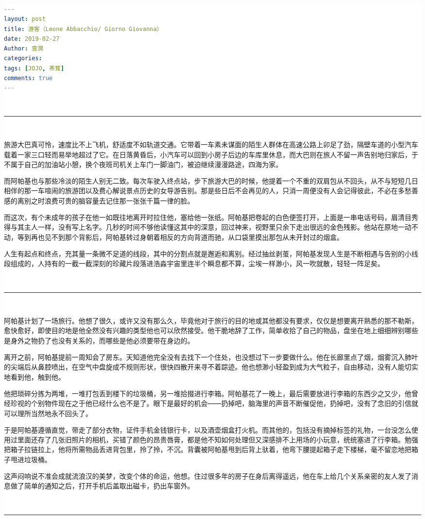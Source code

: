 ```yaml
---
layout: post
title: 游客（Leone Abbacchio/ Giorno Giovanna）
date: 2019-02-27
Author: 壹澗
categories: 
tags: [JOJO, 茶茸]
comments: true
--- 
```


<br/>

<audio id="audio" controls="" preload="none" loop="true" autoplay="autoplay">
      <source id="mp3" src="http://m10.music.126.net/20200721144352/b071f8099ec215755d450b23ea1e7fb2/ymusic/f0c6/e8a6/5295/8e33c752586698660d002303f6770134.mp3">
      </audio>

***

<br/>

旅游大巴真可怜，速度比不上飞机，舒适度不如轨道交通。它带着一车素未谋面的陌生人群体在高速公路上卯足了劲，隔壁车道的小型汽车载着一家三口轻而易举地超过了它。在日落黄昏后，小汽车可以回到小房子后边的车库里休息，而大巴则在旅人不留一声告别地归家后，于不属于自己的加油站小憩，换个夜班司机关上车门一脚油门，被迫继续漫漫路途，四海为家。
 
而阿帕基也与那些冷淡的陌生人别无二致。每次车驶入终点站，步下旅游大巴的时候，他提着一个不重的双肩包从不回头，从不与短短几日相伴的那一车喧闹的旅游团以及费心解说景点历史的女导游告别。那是些日后不会再见的人，只消一周便没有人会记得彼此，不必在多愁善感的离别之时浪费可贵的脑容量去记住那一张张千篇一律的脸。
 
而这次，有个未成年的孩子在他一如既往地离开时拉住他，塞给他一张纸。阿帕基把卷起的白色便签打开，上面是一串电话号码，眉清目秀得与其主人一样，没有写上名字。几秒的时间不够他读懂这其中的深意，回过神来，视野里只余下走出很远的金色残影。他站在原地一动不动，等到再也见不到那个背影后，阿帕基转过身朝着相反的方向背道而驰，从口袋里摸出那包从未开封过的烟盒。
 
人生有起点和终点，充其量一条微不足道的线段，其中的分割点就是邂逅和离别。经过抽丝剥茧，阿帕基发现人生是不断相遇与告别的小线段组成的，人持有的一截一截深刻的珍藏片段落进浩淼宇宙里连半个瞬息都不算，尘埃一样渺小，风一吹就散，轻轻一阵足矣。
 
<br/>
 
***
 
<br/>
 
阿帕基计划了一场旅行。他想了很久，或许又没有那么久，毕竟他对于旅行的目的地或其他都没有要求，仅仅是想要离开熟悉的那不勒斯，愈快愈好，即使目的地是他全然没有兴趣的类型他也可以欣然接受。他干脆地辞了工作，简单收拾了自己的物品，盘坐在地上细细辨别哪些是身外之物扔了也没有关系的，而哪些是他必须要带在身边的。
 
离开之前，阿帕基提前一周知会了房东。天知道他完全没有去找下一个住处，也没想过下一步要做什么。他在长廊里点了烟，烟雾沉入肺叶的尖端后从鼻腔喷出，在空气中盘旋成不规则形状，很快四散开来寻不着踪迹。他也想渺小轻盈到成为大气粒子，自由移动，没有人能切实地看到他，触到他。
 
他把琐碎分拣为两堆，一堆打包丢到楼下的垃圾桶，另一堆拾掇进行李箱。阿帕基花了一晚上，最后需要放进行李箱的东西少之又少，他曾经珍视的个别物件现在之于他已经什么也不是了。眼下是最好的机会——扔掉吧，脑海里的声音不断催促他，扔掉吧，没有了念旧的引信就可以理所当然地永不回头了。
 
于是阿帕基遵循直觉，带走了部分衣物，证件手机金钱银行卡，以及酒壶烟盒打火机。而其他的，包括没有摘掉标签的礼物，一台没怎么使用过里面还存了几张旧照片的相机，买错了颜色的昂贵唇膏，都是他不知如何处理但又深感排不上用场的小玩意，统统塞进了行李箱。勉强把箱子拉链拉上，他将所需物品丢进背包里，拎了拎，不沉。背囊被阿帕基甩到后背上驮着，他弯下腰提起箱子走下楼梯，毫不留恋地把箱子甩进垃圾桶。
 
这声闷响说不准会成就流浪汉的美梦，改变个体的命运，他想。住过很多年的房子在身后离得遥远，他在车上给几个关系亲密的友人发了消息做了简单的通知之后，打开手机后盖取出磁卡，扔出车窗外。
 
<br/>
 
***
 